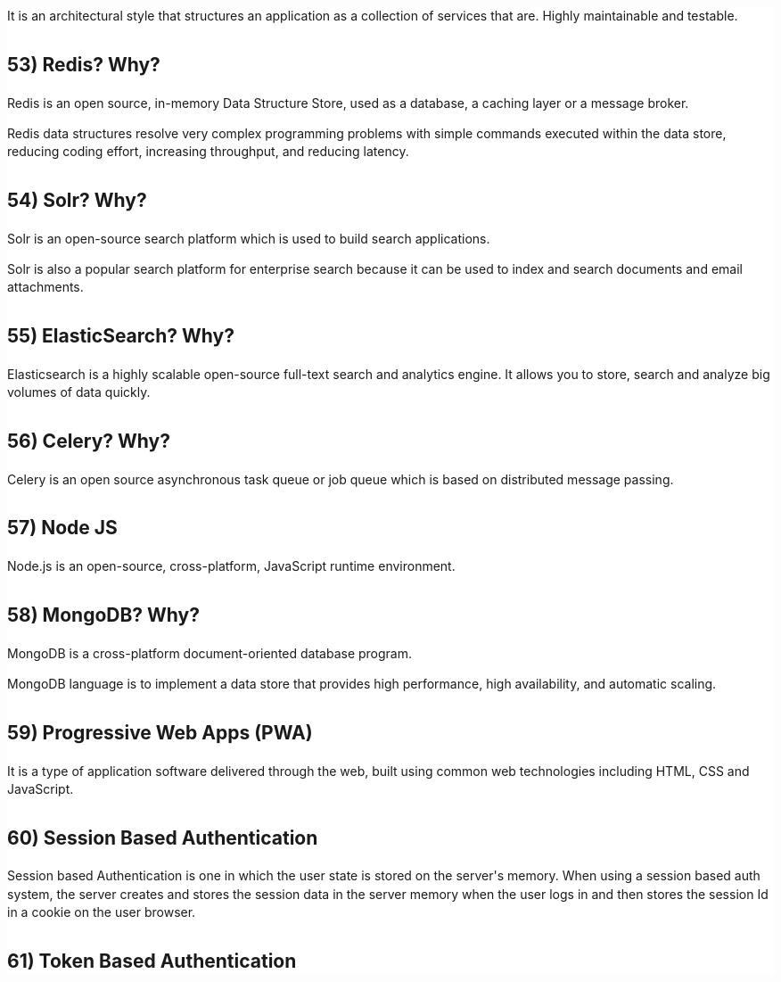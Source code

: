 It is an architectural style that structures an application as a collection of services that are. Highly maintainable and testable.

## 53) Redis? Why?

Redis is an open source, in-memory Data Structure Store, used as a database, a caching layer or a message broker.

Redis data structures resolve very complex programming problems with simple commands executed within the data store, reducing coding effort, increasing throughput, and reducing latency.

## 54) Solr? Why?

Solr is an open-source search platform which is used to build search applications.

Solr is also a popular search platform for enterprise search because it can be used to index and search documents and email attachments.

## 55) ElasticSearch? Why?

Elasticsearch is a highly scalable open-source full-text search and analytics engine. It allows you to store, search and analyze big volumes of data quickly.

## 56) Celery? Why?

Celery is an open source asynchronous task queue or job queue which is based on distributed message passing.

## 57) Node JS

Node.js is an open-source, cross-platform, JavaScript runtime environment.

## 58) MongoDB? Why?

MongoDB is a cross-platform document-oriented database program.

MongoDB language is to implement a data store that provides high performance, high availability, and automatic scaling.

## 59) Progressive Web Apps (PWA)

It is a type of application software delivered through the web, built using common web technologies including HTML, CSS and JavaScript.

## 60) Session Based Authentication

Session based Authentication is one in which the user state is stored on the server's memory. When using a session based auth system, the server creates and stores the session data in the server memory when the user logs in and then stores the session Id in a cookie on the user browser.

## 61) Token Based Authentication
